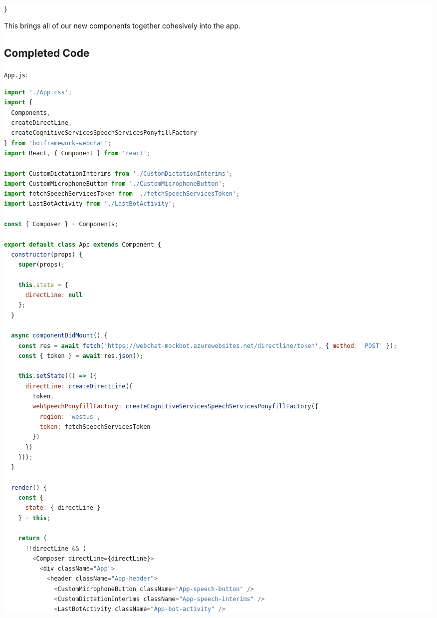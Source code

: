 ```js
}
```


This brings all of our new components together cohesively into the app.

## Completed Code

`App.js`:


```js
import './App.css';
import {
  Components,
  createDirectLine,
  createCognitiveServicesSpeechServicesPonyfillFactory
} from 'botframework-webchat';
import React, { Component } from 'react';

import CustomDictationInterims from './CustomDictationInterims';
import CustomMicrophoneButton from './CustomMicrophoneButton';
import fetchSpeechServicesToken from './fetchSpeechServicesToken';
import LastBotActivity from './LastBotActivity';

const { Composer } = Components;

export default class App extends Component {
  constructor(props) {
    super(props);

    this.state = {
      directLine: null
    };
  }

  async componentDidMount() {
    const res = await fetch('https://webchat-mockbot.azurewebsites.net/directline/token', { method: 'POST' });
    const { token } = await res.json();

    this.setState(() => ({
      directLine: createDirectLine({
        token,
        webSpeechPonyfillFactory: createCognitiveServicesSpeechServicesPonyfillFactory({
          region: 'westus',
          token: fetchSpeechServicesToken
        })
      })
    }));
  }

  render() {
    const {
      state: { directLine }
    } = this;

    return (
      !!directLine && (
        <Composer directLine={directLine}>
          <div className="App">
            <header className="App-header">
              <CustomMicrophoneButton className="App-speech-button" />
              <CustomDictationInterims className="App-speech-interims" />
              <LastBotActivity className="App-bot-activity" />
```